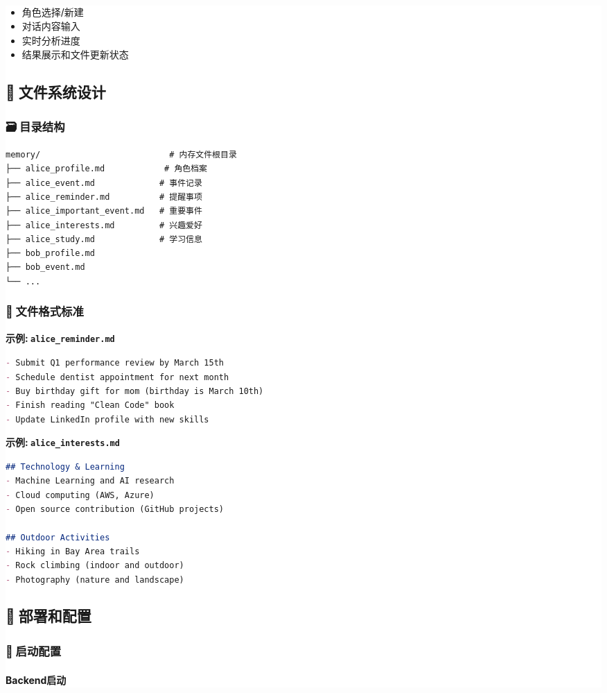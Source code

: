 - 角色选择/新建
- 对话内容输入
- 实时分析进度
- 结果展示和文件更新状态

## 📁 文件系统设计

### 🗃️ 目录结构

```
memory/                          # 内存文件根目录
├── alice_profile.md            # 角色档案
├── alice_event.md             # 事件记录
├── alice_reminder.md          # 提醒事项
├── alice_important_event.md   # 重要事件
├── alice_interests.md         # 兴趣爱好
├── alice_study.md             # 学习信息
├── bob_profile.md
├── bob_event.md
└── ...
```

### 📄 文件格式标准

**示例: `alice_reminder.md`**
```markdown
- Submit Q1 performance review by March 15th
- Schedule dentist appointment for next month
- Buy birthday gift for mom (birthday is March 10th)
- Finish reading "Clean Code" book
- Update LinkedIn profile with new skills
```

**示例: `alice_interests.md`**
```markdown
## Technology & Learning
- Machine Learning and AI research
- Cloud computing (AWS, Azure)
- Open source contribution (GitHub projects)

## Outdoor Activities
- Hiking in Bay Area trails
- Rock climbing (indoor and outdoor)
- Photography (nature and landscape)
```

## 🔧 部署和配置

### 🚀 启动配置

#### **Backend启动**
